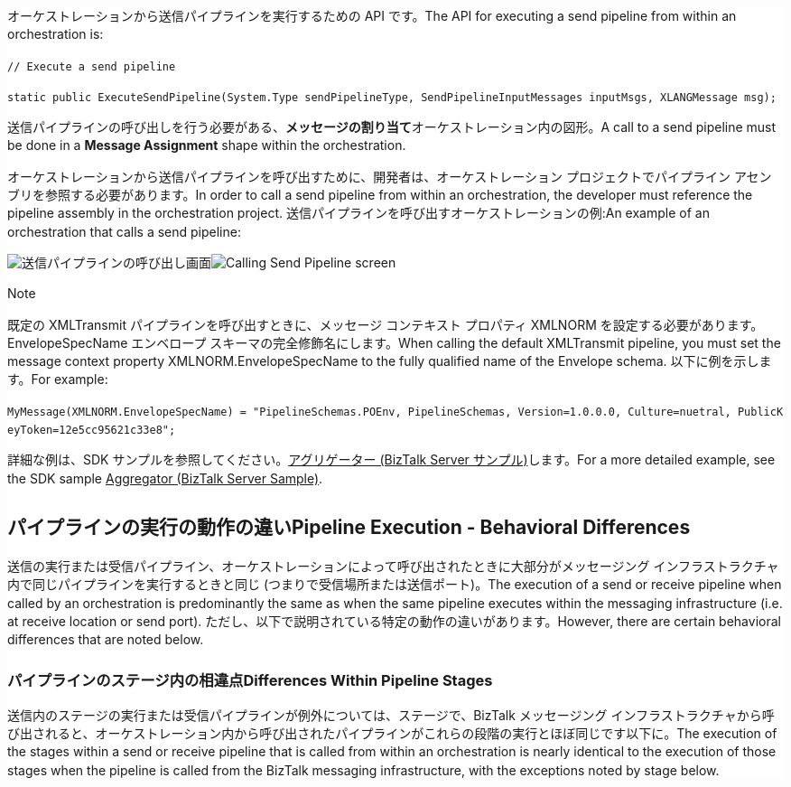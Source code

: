  <span data-ttu-id="3f396-132">オーケストレーションから送信パイプラインを実行するための API です。</span><span class="sxs-lookup"><span data-stu-id="3f396-132">The API for executing a send pipeline from within an orchestration is:</span></span>  
  
 `// Execute a send pipeline`  
  
 `static public ExecuteSendPipeline(System.Type sendPipelineType, SendPipelineInputMessages inputMsgs, XLANGMessage msg);`  
  
 <span data-ttu-id="3f396-133">送信パイプラインの呼び出しを行う必要がある、**メッセージの割り当て**オーケストレーション内の図形。</span><span class="sxs-lookup"><span data-stu-id="3f396-133">A call to a send pipeline must be done in a **Message Assignment** shape within the orchestration.</span></span>  
  
 <span data-ttu-id="3f396-134">オーケストレーションから送信パイプラインを呼び出すために、開発者は、オーケストレーション プロジェクトでパイプライン アセンブリを参照する必要があります。</span><span class="sxs-lookup"><span data-stu-id="3f396-134">In order to call a send pipeline from within an orchestration, the developer must reference the pipeline assembly in the orchestration project.</span></span>  <span data-ttu-id="3f396-135">送信パイプラインを呼び出すオーケストレーションの例:</span><span class="sxs-lookup"><span data-stu-id="3f396-135">An example of an orchestration that calls a send pipeline:</span></span>  
  
 <span data-ttu-id="3f396-136">![送信パイプラインの呼び出し画面](../core/media/example-callingsendpipelinefromorchestration.gif "Example_CallingSendPipelineFromOrchestration")</span><span class="sxs-lookup"><span data-stu-id="3f396-136">![Calling Send Pipeline screen](../core/media/example-callingsendpipelinefromorchestration.gif "Example_CallingSendPipelineFromOrchestration")</span></span>  
  
> [!NOTE]
>  <span data-ttu-id="3f396-137">既定の XMLTransmit パイプラインを呼び出すときに、メッセージ コンテキスト プロパティ XMLNORM を設定する必要があります。EnvelopeSpecName エンベロープ スキーマの完全修飾名にします。</span><span class="sxs-lookup"><span data-stu-id="3f396-137">When calling the default XMLTransmit pipeline, you must set the message context property XMLNORM.EnvelopeSpecName to the fully qualified name of the Envelope schema.</span></span> <span data-ttu-id="3f396-138">以下に例を示します。</span><span class="sxs-lookup"><span data-stu-id="3f396-138">For example:</span></span>  
>   
>  `MyMessage(XMLNORM.EnvelopeSpecName) = "PipelineSchemas.POEnv, PipelineSchemas, Version=1.0.0.0, Culture=nuetral, PublicKeyToken=12e5cc95621c33e8";`  
  
 <span data-ttu-id="3f396-139">詳細な例は、SDK サンプルを参照してください。[アグリゲーター (BizTalk Server サンプル)](../core/aggregator-biztalk-server-sample.md)します。</span><span class="sxs-lookup"><span data-stu-id="3f396-139">For a more detailed example, see the SDK sample [Aggregator (BizTalk Server Sample)](../core/aggregator-biztalk-server-sample.md).</span></span>  
  
## <a name="pipeline-execution---behavioral-differences"></a><span data-ttu-id="3f396-140">パイプラインの実行の動作の違い</span><span class="sxs-lookup"><span data-stu-id="3f396-140">Pipeline Execution - Behavioral Differences</span></span>  
 <span data-ttu-id="3f396-141">送信の実行または受信パイプライン、オーケストレーションによって呼び出されたときに大部分がメッセージング インフラストラクチャ内で同じパイプラインを実行するときと同じ (つまりで受信場所または送信ポート)。</span><span class="sxs-lookup"><span data-stu-id="3f396-141">The execution of a send or receive pipeline when called by an orchestration is predominantly the same as when the same pipeline executes within the messaging infrastructure (i.e. at receive location or send port).</span></span>  <span data-ttu-id="3f396-142">ただし、以下で説明されている特定の動作の違いがあります。</span><span class="sxs-lookup"><span data-stu-id="3f396-142">However, there are certain behavioral differences that are noted below.</span></span>  
  
### <a name="differences-within-pipeline-stages"></a><span data-ttu-id="3f396-143">パイプラインのステージ内の相違点</span><span class="sxs-lookup"><span data-stu-id="3f396-143">Differences Within Pipeline Stages</span></span>  
 <span data-ttu-id="3f396-144">送信内のステージの実行または受信パイプラインが例外については、ステージで、BizTalk メッセージング インフラストラクチャから呼び出されると、オーケストレーション内から呼び出されたパイプラインがこれらの段階の実行とほぼ同じです以下に。</span><span class="sxs-lookup"><span data-stu-id="3f396-144">The execution of the stages within a send or receive pipeline that is called from within an orchestration is nearly identical to the execution of those stages when the pipeline is called from the BizTalk messaging infrastructure, with the exceptions noted by stage below.</span></span>  
  